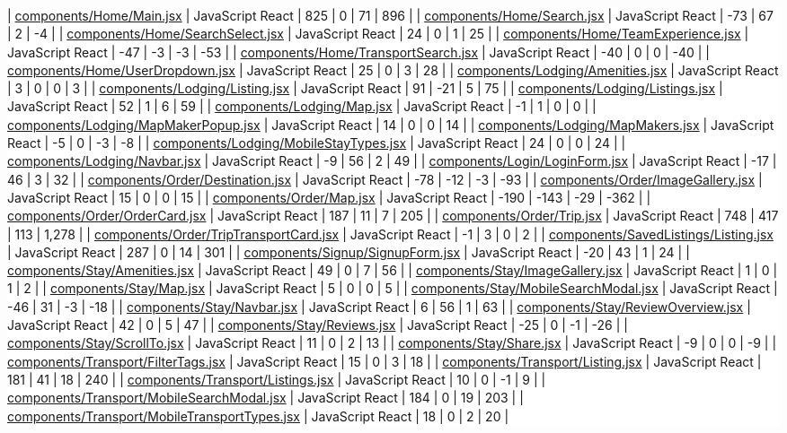 | [components/Home/Main.jsx](/components/Home/Main.jsx) | JavaScript React | 825 | 0 | 71 | 896 |
| [components/Home/Search.jsx](/components/Home/Search.jsx) | JavaScript React | -73 | 67 | 2 | -4 |
| [components/Home/SearchSelect.jsx](/components/Home/SearchSelect.jsx) | JavaScript React | 24 | 0 | 1 | 25 |
| [components/Home/TeamExperience.jsx](/components/Home/TeamExperience.jsx) | JavaScript React | -47 | -3 | -3 | -53 |
| [components/Home/TransportSearch.jsx](/components/Home/TransportSearch.jsx) | JavaScript React | -40 | 0 | 0 | -40 |
| [components/Home/UserDropdown.jsx](/components/Home/UserDropdown.jsx) | JavaScript React | 25 | 0 | 3 | 28 |
| [components/Lodging/Amenities.jsx](/components/Lodging/Amenities.jsx) | JavaScript React | 3 | 0 | 0 | 3 |
| [components/Lodging/Listing.jsx](/components/Lodging/Listing.jsx) | JavaScript React | 91 | -21 | 5 | 75 |
| [components/Lodging/Listings.jsx](/components/Lodging/Listings.jsx) | JavaScript React | 52 | 1 | 6 | 59 |
| [components/Lodging/Map.jsx](/components/Lodging/Map.jsx) | JavaScript React | -1 | 1 | 0 | 0 |
| [components/Lodging/MapMakerPopup.jsx](/components/Lodging/MapMakerPopup.jsx) | JavaScript React | 14 | 0 | 0 | 14 |
| [components/Lodging/MapMakers.jsx](/components/Lodging/MapMakers.jsx) | JavaScript React | -5 | 0 | -3 | -8 |
| [components/Lodging/MobileStayTypes.jsx](/components/Lodging/MobileStayTypes.jsx) | JavaScript React | 24 | 0 | 0 | 24 |
| [components/Lodging/Navbar.jsx](/components/Lodging/Navbar.jsx) | JavaScript React | -9 | 56 | 2 | 49 |
| [components/Login/LoginForm.jsx](/components/Login/LoginForm.jsx) | JavaScript React | -17 | 46 | 3 | 32 |
| [components/Order/Destination.jsx](/components/Order/Destination.jsx) | JavaScript React | -78 | -12 | -3 | -93 |
| [components/Order/ImageGallery.jsx](/components/Order/ImageGallery.jsx) | JavaScript React | 15 | 0 | 0 | 15 |
| [components/Order/Map.jsx](/components/Order/Map.jsx) | JavaScript React | -190 | -143 | -29 | -362 |
| [components/Order/OrderCard.jsx](/components/Order/OrderCard.jsx) | JavaScript React | 187 | 11 | 7 | 205 |
| [components/Order/Trip.jsx](/components/Order/Trip.jsx) | JavaScript React | 748 | 417 | 113 | 1,278 |
| [components/Order/TripTransportCard.jsx](/components/Order/TripTransportCard.jsx) | JavaScript React | -1 | 3 | 0 | 2 |
| [components/SavedListings/Listing.jsx](/components/SavedListings/Listing.jsx) | JavaScript React | 287 | 0 | 14 | 301 |
| [components/Signup/SignupForm.jsx](/components/Signup/SignupForm.jsx) | JavaScript React | -20 | 43 | 1 | 24 |
| [components/Stay/Amenities.jsx](/components/Stay/Amenities.jsx) | JavaScript React | 49 | 0 | 7 | 56 |
| [components/Stay/ImageGallery.jsx](/components/Stay/ImageGallery.jsx) | JavaScript React | 1 | 0 | 1 | 2 |
| [components/Stay/Map.jsx](/components/Stay/Map.jsx) | JavaScript React | 5 | 0 | 0 | 5 |
| [components/Stay/MobileSearchModal.jsx](/components/Stay/MobileSearchModal.jsx) | JavaScript React | -46 | 31 | -3 | -18 |
| [components/Stay/Navbar.jsx](/components/Stay/Navbar.jsx) | JavaScript React | 6 | 56 | 1 | 63 |
| [components/Stay/ReviewOverview.jsx](/components/Stay/ReviewOverview.jsx) | JavaScript React | 42 | 0 | 5 | 47 |
| [components/Stay/Reviews.jsx](/components/Stay/Reviews.jsx) | JavaScript React | -25 | 0 | -1 | -26 |
| [components/Stay/ScrollTo.jsx](/components/Stay/ScrollTo.jsx) | JavaScript React | 11 | 0 | 2 | 13 |
| [components/Stay/Share.jsx](/components/Stay/Share.jsx) | JavaScript React | -9 | 0 | 0 | -9 |
| [components/Transport/FilterTags.jsx](/components/Transport/FilterTags.jsx) | JavaScript React | 15 | 0 | 3 | 18 |
| [components/Transport/Listing.jsx](/components/Transport/Listing.jsx) | JavaScript React | 181 | 41 | 18 | 240 |
| [components/Transport/Listings.jsx](/components/Transport/Listings.jsx) | JavaScript React | 10 | 0 | -1 | 9 |
| [components/Transport/MobileSearchModal.jsx](/components/Transport/MobileSearchModal.jsx) | JavaScript React | 184 | 0 | 19 | 203 |
| [components/Transport/MobileTransportTypes.jsx](/components/Transport/MobileTransportTypes.jsx) | JavaScript React | 18 | 0 | 2 | 20 |